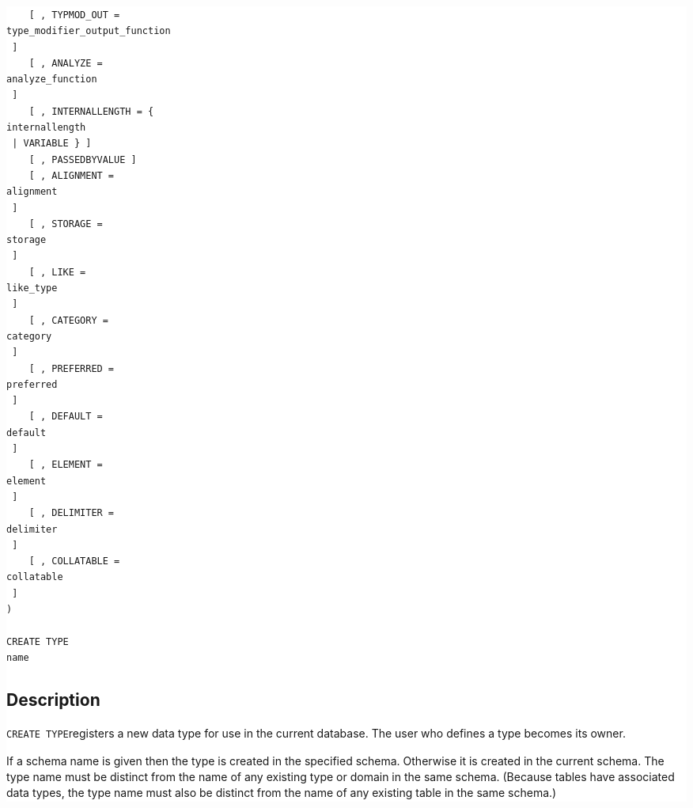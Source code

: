 ```text
    [ , TYPMOD_OUT = 
type_modifier_output_function
 ]
    [ , ANALYZE = 
analyze_function
 ]
    [ , INTERNALLENGTH = { 
internallength
 | VARIABLE } ]
    [ , PASSEDBYVALUE ]
    [ , ALIGNMENT = 
alignment
 ]
    [ , STORAGE = 
storage
 ]
    [ , LIKE = 
like_type
 ]
    [ , CATEGORY = 
category
 ]
    [ , PREFERRED = 
preferred
 ]
    [ , DEFAULT = 
default
 ]
    [ , ELEMENT = 
element
 ]
    [ , DELIMITER = 
delimiter
 ]
    [ , COLLATABLE = 
collatable
 ]
)

CREATE TYPE 
name
```

## Description

`CREATE TYPE`registers a new data type for use in the current database. The user who defines a type becomes its owner.

If a schema name is given then the type is created in the specified schema. Otherwise it is created in the current schema. The type name must be distinct from the name of any existing type or domain in the same schema. \(Because tables have associated data types, the type name must also be distinct from the name of any existing table in the same schema.\)
